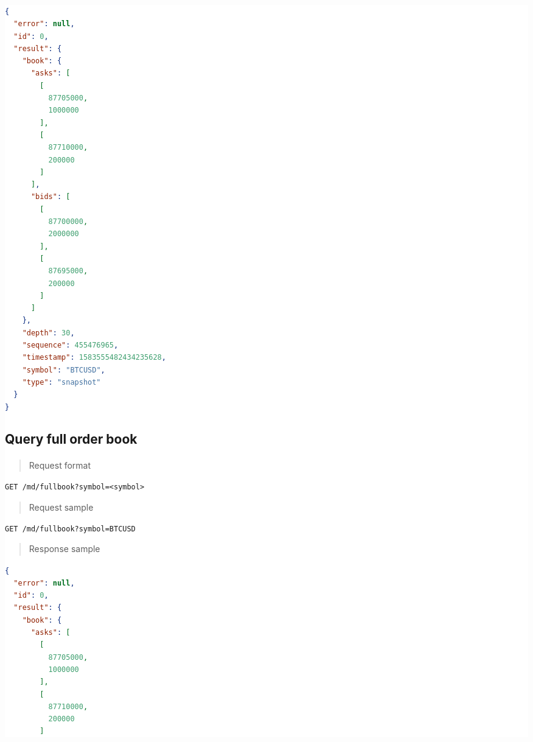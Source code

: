 ```json
{
  "error": null,
  "id": 0,
  "result": {
    "book": {
      "asks": [
        [
          87705000,
          1000000
        ],
        [
          87710000,
          200000
        ]
      ],
      "bids": [
        [
          87700000,
          2000000
        ],
        [
          87695000,
          200000
        ]
      ]
    },
    "depth": 30,
    "sequence": 455476965,
    "timestamp": 1583555482434235628,
    "symbol": "BTCUSD",
    "type": "snapshot"
  }
}
```

## Query full order book

> Request format

```
GET /md/fullbook?symbol=<symbol>
```

> Request sample

```
GET /md/fullbook?symbol=BTCUSD
```

> Response sample

```json
{
  "error": null,
  "id": 0,
  "result": {
    "book": {
      "asks": [
        [
          87705000,
          1000000
        ],
        [
          87710000,
          200000
        ]
```